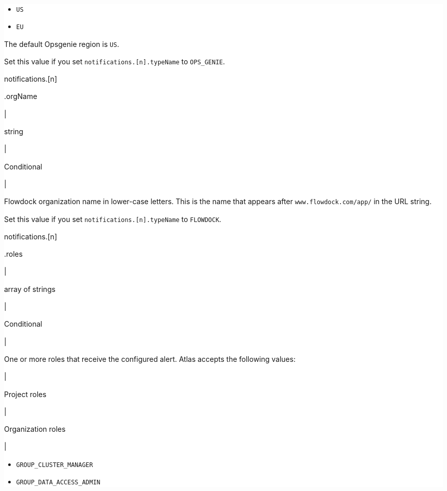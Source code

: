   * `US`

  * `EU`

The default Opsgenie region is `US`.

Set this value if you set `notifications.[n].typeName` to `OPS_GENIE`.  
  
notifications.[n]

.orgName

|

string

|

Conditional

|

Flowdock organization name in lower-case letters. This is the name that
appears after `www.flowdock.com/app/` in the URL string.

Set this value if you set `notifications.[n].typeName` to `FLOWDOCK`.  
  
notifications.[n]

.roles

|

array of strings

|

Conditional

|

One or more roles that receive the configured alert. Atlas accepts the
following values:

|

Project roles

|

Organization roles  
  
|  
  
  * `GROUP_CLUSTER_MANAGER`

  * `GROUP_DATA_ACCESS_ADMIN`
